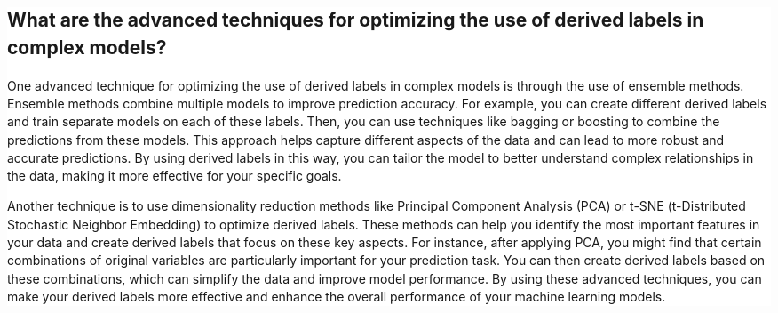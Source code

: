 ## What are the advanced techniques for optimizing the use of derived labels in complex models?

One advanced technique for optimizing the use of derived labels in complex models is through the use of ensemble methods. Ensemble methods combine multiple models to improve prediction accuracy. For example, you can create different derived labels and train separate models on each of these labels. Then, you can use techniques like bagging or boosting to combine the predictions from these models. This approach helps capture different aspects of the data and can lead to more robust and accurate predictions. By using derived labels in this way, you can tailor the model to better understand complex relationships in the data, making it more effective for your specific goals.

Another technique is to use dimensionality reduction methods like Principal Component Analysis (PCA) or t-SNE (t-Distributed Stochastic Neighbor Embedding) to optimize derived labels. These methods can help you identify the most important features in your data and create derived labels that focus on these key aspects. For instance, after applying PCA, you might find that certain combinations of original variables are particularly important for your prediction task. You can then create derived labels based on these combinations, which can simplify the data and improve model performance. By using these advanced techniques, you can make your derived labels more effective and enhance the overall performance of your machine learning models.